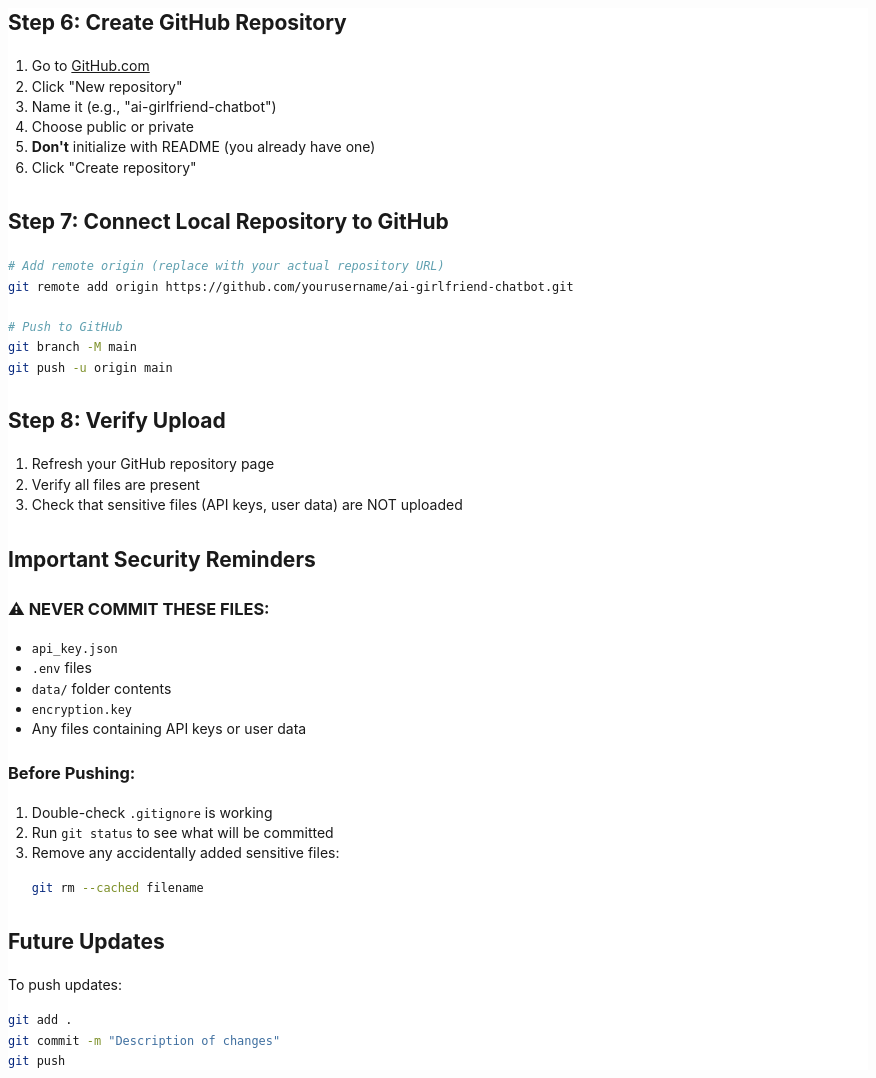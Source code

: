 ## Step 6: Create GitHub Repository

1. Go to [GitHub.com](https://github.com)
2. Click "New repository"
3. Name it (e.g., "ai-girlfriend-chatbot")
4. Choose public or private
5. **Don't** initialize with README (you already have one)
6. Click "Create repository"

## Step 7: Connect Local Repository to GitHub

```bash
# Add remote origin (replace with your actual repository URL)
git remote add origin https://github.com/yourusername/ai-girlfriend-chatbot.git

# Push to GitHub
git branch -M main
git push -u origin main
```

## Step 8: Verify Upload

1. Refresh your GitHub repository page
2. Verify all files are present
3. Check that sensitive files (API keys, user data) are NOT uploaded

## Important Security Reminders

### ⚠️ NEVER COMMIT THESE FILES:
- `api_key.json`
- `.env` files
- `data/` folder contents
- `encryption.key`
- Any files containing API keys or user data

### Before Pushing:
1. Double-check `.gitignore` is working
2. Run `git status` to see what will be committed
3. Remove any accidentally added sensitive files:
   ```bash
   git rm --cached filename
   ```

## Future Updates

To push updates:
```bash
git add .
git commit -m "Description of changes"
git push
```

